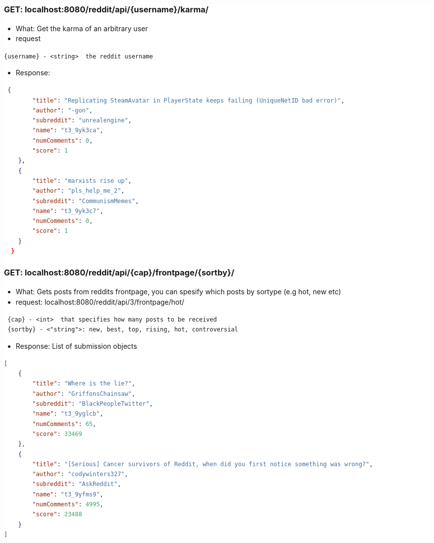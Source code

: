 ### GET: localhost:8080/reddit/api/{username}/karma/
* What: Get the karma of an arbitrary user
* request 
```
{username} - <string>  the reddit username
```
* Response:

```json
 {
        "title": "Replicating SteamAvatar in PlayerState keeps failing (UniqueNetID bad error)",
        "author": "-gon",
        "subreddit": "unrealengine",
        "name": "t3_9yk3ca",
        "numComments": 0,
        "score": 1
    },
    {
        "title": "marxists rise up",
        "author": "pls_help_me_2",
        "subreddit": "CommunismMemes",
        "name": "t3_9yk3c7",
        "numComments": 0,
        "score": 1
    }
  }
```

### GET: localhost:8080/reddit/api/{cap}/frontpage/{sortby}/
* What: Gets posts from reddits frontpage, you can spesify which posts by sortype (e.g hot, new etc)
* request: localhost:8080/reddit/api/3/frontpage/hot/

```
 {cap} - <int>  that specifies how many posts to be received
 {sortby} - <"string">: new, best, top, rising, hot, controversial
```

* Response: List of submission objects

```json
[
    {
        "title": "Where is the lie?",
        "author": "GriffonsChainsaw",
        "subreddit": "BlackPeopleTwitter",
        "name": "t3_9yglcb",
        "numComments": 65,
        "score": 33469
    },
    {
        "title": "[Serious] Cancer survivors of Reddit, when did you first notice something was wrong?",
        "author": "codywinters327",
        "subreddit": "AskReddit",
        "name": "t3_9yfms9",
        "numComments": 4995,
        "score": 23488
    }
]
```

